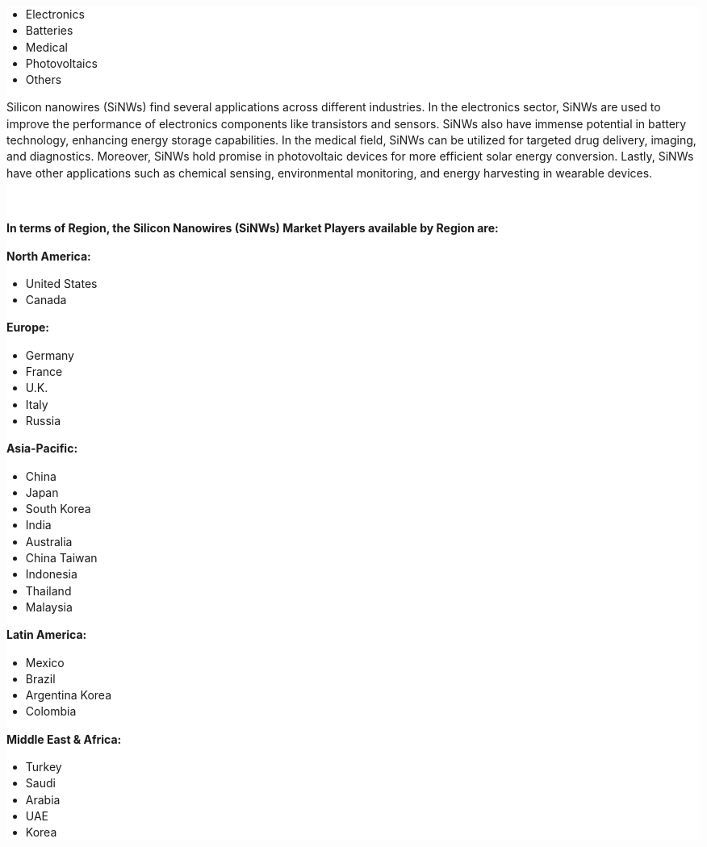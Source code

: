 <p><ul><li>Electronics</li><li>Batteries</li><li>Medical</li><li>Photovoltaics</li><li>Others</li></ul></p>
<p><p>Silicon nanowires (SiNWs) find several applications across different industries. In the electronics sector, SiNWs are used to improve the performance of electronics components like transistors and sensors. SiNWs also have immense potential in battery technology, enhancing energy storage capabilities. In the medical field, SiNWs can be utilized for targeted drug delivery, imaging, and diagnostics. Moreover, SiNWs hold promise in photovoltaic devices for more efficient solar energy conversion. Lastly, SiNWs have other applications such as chemical sensing, environmental monitoring, and energy harvesting in wearable devices.</p></p>
<p>&nbsp;</p>
<p><strong>In terms of Region, the Silicon Nanowires (SiNWs) Market Players available by Region are:</strong></p>
<p>
    <p> <strong> North America: </strong>
        <ul>
            <li>United States</li>
            <li>Canada</li>
        </ul>
        </p> 
    <p> <strong> Europe: </strong>
        <ul>
            <li>Germany</li>
            <li>France</li>
            <li>U.K.</li>
            <li>Italy</li>
            <li>Russia</li>
        </ul>
        </p> 
    <p> <strong> Asia-Pacific: </strong>
        <ul>
            <li>China</li>
            <li>Japan</li>
            <li>South Korea</li>
            <li>India</li>
            <li>Australia</li>
            <li>China Taiwan</li>
            <li>Indonesia</li>
            <li>Thailand</li>
            <li>Malaysia</li>
        </ul>
        </p> 
    <p> <strong> Latin America: </strong>
        <ul>
            <li>Mexico</li>
            <li>Brazil</li>
            <li>Argentina Korea</li>
            <li>Colombia</li>
        </ul>
        </p> 
    <p> <strong> Middle East & Africa: </strong>
        <ul>
            <li>Turkey</li>
            <li>Saudi</li>
            <li>Arabia</li>
            <li>UAE</li>
            <li>Korea</li>
        </ul>
    </p>
    </p>